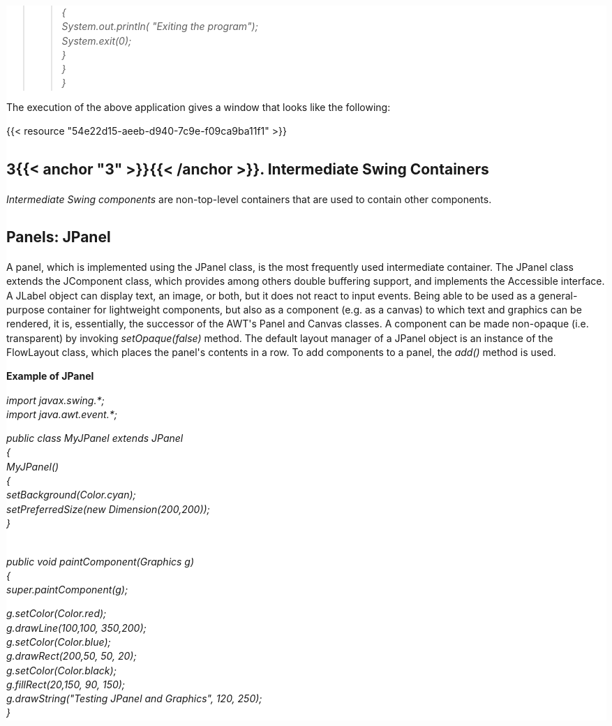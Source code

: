 > > _{_  
> > _System.out.println( "Exiting the program");_  
> > _System.exit(0);_  
> > _}_  
> > _}_  
> > _}_

The execution of the above application gives a window that looks like the following:

{{< resource "54e22d15-aeeb-d940-7c9e-f09ca9ba11f1" >}}

3{{< anchor "3" >}}{{< /anchor >}}. Intermediate Swing Containers
-----------------------------------------------------------------

_Intermediate Swing components_ are non-top-level containers that are used to contain other components.

Panels: JPanel
--------------

A panel, which is implemented using the JPanel class, is the most frequently used intermediate container. The JPanel class extends the JComponent class, which provides among others double buffering support, and implements the Accessible interface. A JLabel object can display text, an image, or both, but it does not react to input events. Being able to be used as a general-purpose container for lightweight components, but also as a component (e.g. as a canvas) to which text and graphics can be rendered, it is, essentially, the successor of the AWT's Panel and Canvas classes. A component can be made non-opaque (i.e. transparent) by invoking _setOpaque(false)_ method. The default layout manager of a JPanel object is an instance of the FlowLayout class, which places the panel's contents in a row. To add components to a panel, the _add()_ method is used.

**Example of JPanel**

_import javax.swing.\*;_  
_import java.awt.event.\*;_

_public class MyJPanel extends JPanel_  
_{_  
_MyJPanel()_  
_{_  
_setBackground(Color.cyan);_  
_setPreferredSize(new Dimension(200,200));_  
_}_  
 

_public void paintComponent(Graphics g)_  
_{_  
_super.paintComponent(g);_

_g.setColor(Color.red);_  
_g.drawLine(100,100, 350,200);_  
_g.setColor(Color.blue);_  
_g.drawRect(200,50, 50, 20);_  
_g.setColor(Color.black);_  
_g.fillRect(20,150, 90, 150);_  
_g.drawString("Testing JPanel and Graphics", 120, 250);_  
_}_
